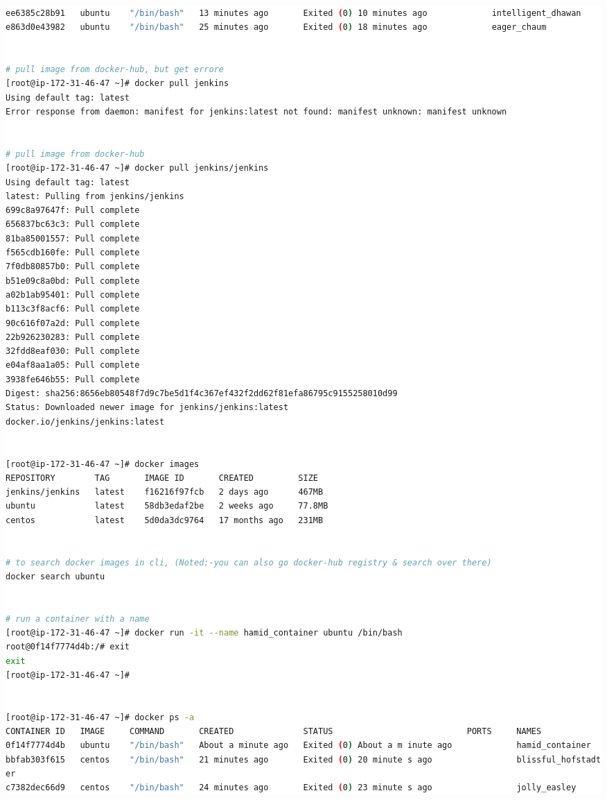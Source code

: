 ```bash
ee6385c28b91   ubuntu    "/bin/bash"   13 minutes ago       Exited (0) 10 minutes ago             intelligent_dhawan
e863d0e43982   ubuntu    "/bin/bash"   25 minutes ago       Exited (0) 18 minutes ago             eager_chaum


# pull image from docker-hub, but get errore
[root@ip-172-31-46-47 ~]# docker pull jenkins
Using default tag: latest
Error response from daemon: manifest for jenkins:latest not found: manifest unknown: manifest unknown


# pull image from docker-hub
[root@ip-172-31-46-47 ~]# docker pull jenkins/jenkins
Using default tag: latest
latest: Pulling from jenkins/jenkins
699c8a97647f: Pull complete
656837bc63c3: Pull complete
81ba85001557: Pull complete
f565cdb160fe: Pull complete
7f0db80857b0: Pull complete
b51e09c8a0bd: Pull complete
a02b1ab95401: Pull complete
b113c3f8acf6: Pull complete
90c616f07a2d: Pull complete
22b926230283: Pull complete
32fdd8eaf030: Pull complete
e04af8aa1a05: Pull complete
3938fe646b55: Pull complete
Digest: sha256:8656eb80548f7d9c7be5d1f4c367ef432f2dd62f81efa86795c9155258010d99
Status: Downloaded newer image for jenkins/jenkins:latest
docker.io/jenkins/jenkins:latest


[root@ip-172-31-46-47 ~]# docker images
REPOSITORY        TAG       IMAGE ID       CREATED         SIZE
jenkins/jenkins   latest    f16216f97fcb   2 days ago      467MB
ubuntu            latest    58db3edaf2be   2 weeks ago     77.8MB
centos            latest    5d0da3dc9764   17 months ago   231MB


# to search docker images in cli, (Noted:-you can also go docker-hub registry & search over there)
docker search ubuntu


# run a container with a name
[root@ip-172-31-46-47 ~]# docker run -it --name hamid_container ubuntu /bin/bash
root@0f14f7774d4b:/# exit
exit
[root@ip-172-31-46-47 ~]#


[root@ip-172-31-46-47 ~]# docker ps -a
CONTAINER ID   IMAGE     COMMAND       CREATED              STATUS                           PORTS     NAMES
0f14f7774d4b   ubuntu    "/bin/bash"   About a minute ago   Exited (0) About a m inute ago             hamid_container
bbfab303f615   centos    "/bin/bash"   21 minutes ago       Exited (0) 20 minute s ago                 blissful_hofstadter
c7382dec66d9   centos    "/bin/bash"   24 minutes ago       Exited (0) 23 minute s ago                 jolly_easley
```